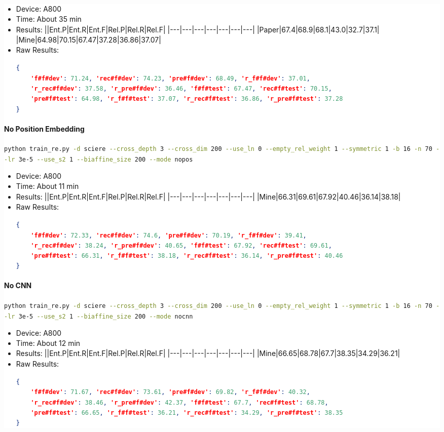- Device: A800
- Time: About 35 min
- Results:
    ||Ent.P|Ent.R|Ent.F|Rel.P|Rel.R|Rel.F|
    |---|---|---|---|---|---|---|
    |Paper|67.4|68.9|68.1|43.0|32.7|37.1|
    |Mine|64.98|70.15|67.47|37.28|36.86|37.07|
- Raw Results:
    ```json
    {
        'f#f#dev': 71.24, 'rec#f#dev': 74.23, 'pre#f#dev': 68.49, 'r_f#f#dev': 37.01,
        'r_rec#f#dev': 37.58, 'r_pre#f#dev': 36.46, 'f#f#test': 67.47, 'rec#f#test': 70.15,
        'pre#f#test': 64.98, 'r_f#f#test': 37.07, 'r_rec#f#test': 36.86, 'r_pre#f#test': 37.28
    } 
    ```

#### No Position Embedding

```bash
python train_re.py -d sciere --cross_depth 3 --cross_dim 200 --use_ln 0 --empty_rel_weight 1 --symmetric 1 -b 16 -n 70 --lr 3e-5 --use_s2 1 --biaffine_size 200 --mode nopos
```

- Device: A800
- Time: About 11 min
- Results:
    ||Ent.P|Ent.R|Ent.F|Rel.P|Rel.R|Rel.F|
    |---|---|---|---|---|---|---|
    |Mine|66.31|69.61|67.92|40.46|36.14|38.18|
- Raw Results:
    ```json
    {
        'f#f#dev': 72.33, 'rec#f#dev': 74.6, 'pre#f#dev': 70.19, 'r_f#f#dev': 39.41,
        'r_rec#f#dev': 38.24, 'r_pre#f#dev': 40.65, 'f#f#test': 67.92, 'rec#f#test': 69.61,
        'pre#f#test': 66.31, 'r_f#f#test': 38.18, 'r_rec#f#test': 36.14, 'r_pre#f#test': 40.46
    }
    ```

#### No CNN

```bash
python train_re.py -d sciere --cross_depth 3 --cross_dim 200 --use_ln 0 --empty_rel_weight 1 --symmetric 1 -b 16 -n 70 --lr 3e-5 --use_s2 1 --biaffine_size 200 --mode nocnn
```

- Device: A800
- Time: About 12 min
- Results:
    ||Ent.P|Ent.R|Ent.F|Rel.P|Rel.R|Rel.F|
    |---|---|---|---|---|---|---|
    |Mine|66.65|68.78|67.7|38.35|34.29|36.21|
- Raw Results:
    ```json
    {
        'f#f#dev': 71.67, 'rec#f#dev': 73.61, 'pre#f#dev': 69.82, 'r_f#f#dev': 40.32,
        'r_rec#f#dev': 38.46, 'r_pre#f#dev': 42.37, 'f#f#test': 67.7, 'rec#f#test': 68.78,
        'pre#f#test': 66.65, 'r_f#f#test': 36.21, 'r_rec#f#test': 34.29, 'r_pre#f#test': 38.35
    }
    ```
